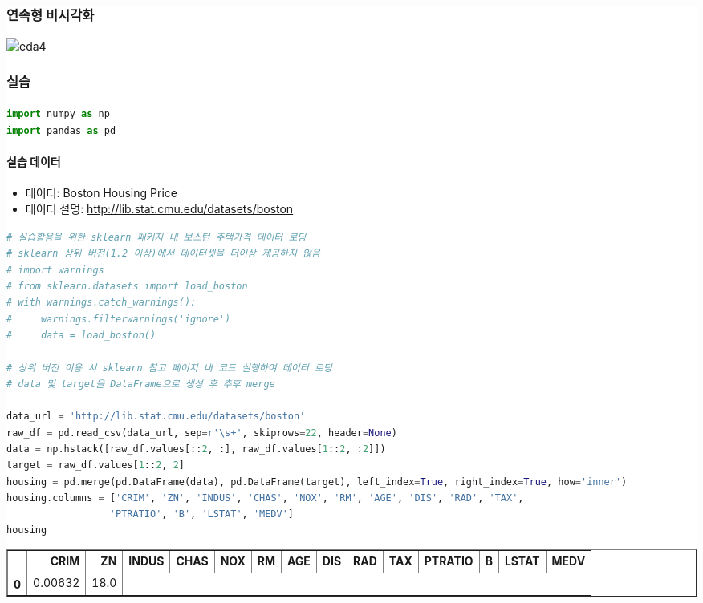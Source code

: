 ### 연속형 비시각화

<img width="749" alt="eda4" src="https://github.com/zacinthepark/TIL/assets/86648892/a9da0fda-8774-465b-8158-404d4983f235">

### 실습

```python
import numpy as np
import pandas as pd
```

#### 실습 데이터

- 데이터: Boston Housing Price
- 데이터 설명: http://lib.stat.cmu.edu/datasets/boston

```python
# 실습활용을 위한 sklearn 패키지 내 보스턴 주택가격 데이터 로딩
# sklearn 상위 버전(1.2 이상)에서 데이터셋을 더이상 제공하지 않음
# import warnings
# from sklearn.datasets import load_boston
# with warnings.catch_warnings():
#     warnings.filterwarnings('ignore')
#     data = load_boston()

# 상위 버전 이용 시 sklearn 참고 페이지 내 코드 실행하여 데이터 로딩
# data 및 target을 DataFrame으로 생성 후 추후 merge

data_url = 'http://lib.stat.cmu.edu/datasets/boston'
raw_df = pd.read_csv(data_url, sep=r'\s+', skiprows=22, header=None)
data = np.hstack([raw_df.values[::2, :], raw_df.values[1::2, :2]])
target = raw_df.values[1::2, 2]
housing = pd.merge(pd.DataFrame(data), pd.DataFrame(target), left_index=True, right_index=True, how='inner')
housing.columns = ['CRIM', 'ZN', 'INDUS', 'CHAS', 'NOX', 'RM', 'AGE', 'DIS', 'RAD', 'TAX', 
                  'PTRATIO', 'B', 'LSTAT', 'MEDV']
housing
```

<div>
<table border="1" class="dataframe">
  <thead>
    <tr style="text-align: right;">
      <th></th>
      <th>CRIM</th>
      <th>ZN</th>
      <th>INDUS</th>
      <th>CHAS</th>
      <th>NOX</th>
      <th>RM</th>
      <th>AGE</th>
      <th>DIS</th>
      <th>RAD</th>
      <th>TAX</th>
      <th>PTRATIO</th>
      <th>B</th>
      <th>LSTAT</th>
      <th>MEDV</th>
    </tr>
  </thead>
  <tbody>
    <tr>
      <th>0</th>
      <td>0.00632</td>
      <td>18.0</td>